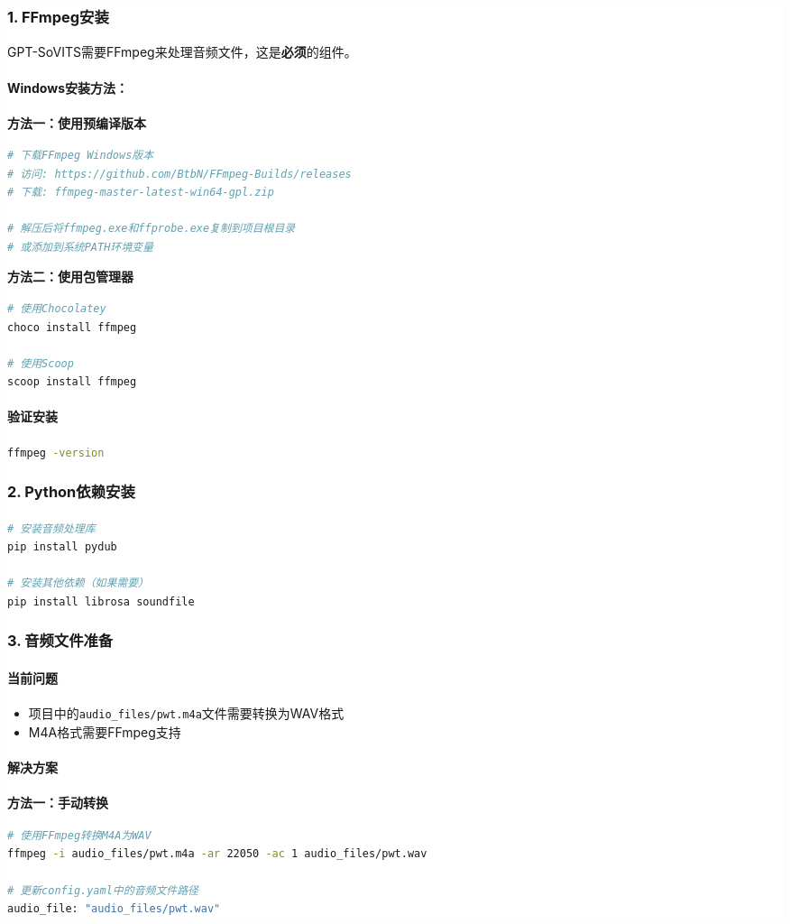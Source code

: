 ### 1. FFmpeg安装

GPT-SoVITS需要FFmpeg来处理音频文件，这是**必须**的组件。

#### Windows安装方法：

**方法一：使用预编译版本**
```bash
# 下载FFmpeg Windows版本
# 访问: https://github.com/BtbN/FFmpeg-Builds/releases
# 下载: ffmpeg-master-latest-win64-gpl.zip

# 解压后将ffmpeg.exe和ffprobe.exe复制到项目根目录
# 或添加到系统PATH环境变量
```

**方法二：使用包管理器**
```bash
# 使用Chocolatey
choco install ffmpeg

# 使用Scoop
scoop install ffmpeg
```

#### 验证安装
```bash
ffmpeg -version
```

### 2. Python依赖安装

```bash
# 安装音频处理库
pip install pydub

# 安装其他依赖（如果需要）
pip install librosa soundfile
```

### 3. 音频文件准备

#### 当前问题
- 项目中的`audio_files/pwt.m4a`文件需要转换为WAV格式
- M4A格式需要FFmpeg支持

#### 解决方案

**方法一：手动转换**
```bash
# 使用FFmpeg转换M4A为WAV
ffmpeg -i audio_files/pwt.m4a -ar 22050 -ac 1 audio_files/pwt.wav

# 更新config.yaml中的音频文件路径
audio_file: "audio_files/pwt.wav"
```
